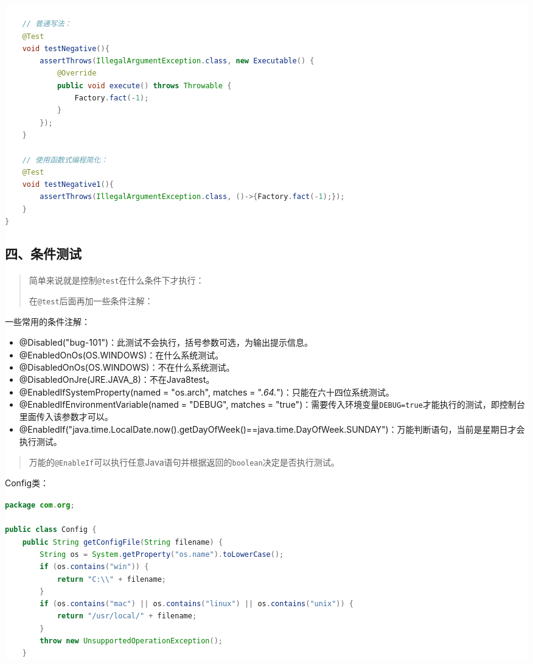 ```java

    // 普通写法：
    @Test
    void testNegative(){
        assertThrows(IllegalArgumentException.class, new Executable() {
            @Override
            public void execute() throws Throwable {
                Factory.fact(-1);
            }
        });
    }

    // 使用函数式编程简化：
    @Test
    void testNegative1(){
        assertThrows(IllegalArgumentException.class, ()->{Factory.fact(-1);});
    }
}
```





## 四、条件测试



> 简单来说就是控制`@test`在什么条件下才执行：
>
> 在`@test`后面再加一些条件注解：



一些常用的条件注解：

- @Disabled("bug-101")：此测试不会执行，括号参数可选，为输出提示信息。
- @EnabledOnOs(OS.WINDOWS)：在什么系统测试。
- @DisabledOnOs(OS.WINDOWS)：不在什么系统测试。
-  @DisabledOnJre(JRE.JAVA_8)：不在Java8test。
- @EnabledIfSystemProperty(named = "os.arch", matches = ".*64.*")：只能在六十四位系统测试。
-  @EnabledIfEnvironmentVariable(named = "DEBUG", matches = "true")：需要传入环境变量`DEBUG=true`才能执行的测试，即控制台里面传入该参数才可以。
- @EnabledIf("java.time.LocalDate.now().getDayOfWeek()==java.time.DayOfWeek.SUNDAY")：万能判断语句，当前是星期日才会执行测试。





> 万能的`@EnableIf`可以执行任意Java语句并根据返回的`boolean`决定是否执行测试。



Config类：



```java
package com.org;

public class Config {
    public String getConfigFile(String filename) {
        String os = System.getProperty("os.name").toLowerCase();
        if (os.contains("win")) {
            return "C:\\" + filename;
        }
        if (os.contains("mac") || os.contains("linux") || os.contains("unix")) {
            return "/usr/local/" + filename;
        }
        throw new UnsupportedOperationException();
    }
```